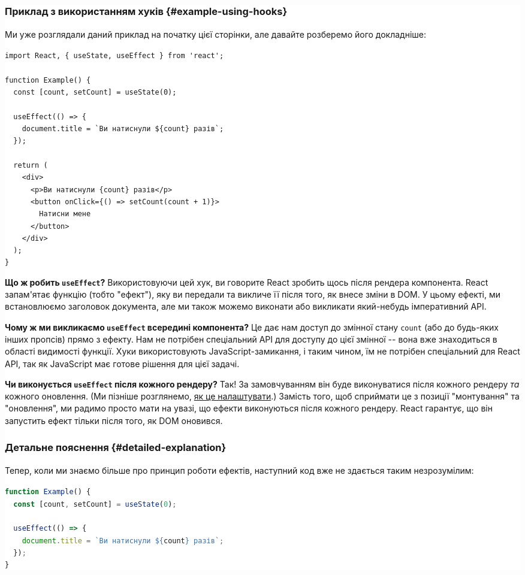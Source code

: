 ### Приклад з використанням хуків {#example-using-hooks}

Ми уже розглядали даний приклад на початку цієї сторінки, але давайте розберемо його докладніше:

```js{1,6-8}
import React, { useState, useEffect } from 'react';

function Example() {
  const [count, setCount] = useState(0);

  useEffect(() => {
    document.title = `Ви натиснули ${count} разів`;
  });

  return (
    <div>
      <p>Ви натиснули {count} разів</p>
      <button onClick={() => setCount(count + 1)}>
        Натисни мене
      </button>
    </div>
  );
}
```

**Що ж робить `useEffect`?** Використовуючи цей хук, ви говорите React зробить щось після рендера компонента. React запам'ятає функцію (тобто "ефект"), яку ви передали та викличе її після того, як внесе зміни в DOM. У цьому ефекті, ми встановлюємо заголовок документа, але ми також можемо виконати або викликати який-небудь імперативний API.

**Чому ж ми викликаємо `useEffect` всередині компонента?** Це дає нам доступ до змінної стану `count` (або до будь-яких інших пропсів) прямо з ефекту. Нам не потрібен спеціальний API для доступу до цієї змінної -- вона вже знаходиться в області видимості функції. Хуки використовують JavaScript-замикання, і таким чином, їм не потрібен спеціальний для React API, так як JavaScript має готове рішення для цієї задачі.

**Чи виконується `useEffect` після кожного рендеру?** Так! За замовчуванням він буде виконуватися після кожного рендеру *та* кожного оновлення. (Ми пізніше розглянемо, [як це налаштувати](#tip-optimizing-performance-by-skipping-effects).) Замість того, щоб сприймати це з позиції "монтування" та "оновлення", ми радимо просто мати на увазі, що ефекти виконуються після кожного рендеру. React гарантує, що він запустить ефект тільки після того, як DOM оновився.

### Детальне пояснення {#detailed-explanation}

Тепер, коли ми знаємо більше про принцип роботи ефектів, наступний код вже не здається таким незрозумілим:

```js
function Example() {
  const [count, setCount] = useState(0);

  useEffect(() => {
    document.title = `Ви натиснули ${count} разів`;
  });
}
```
